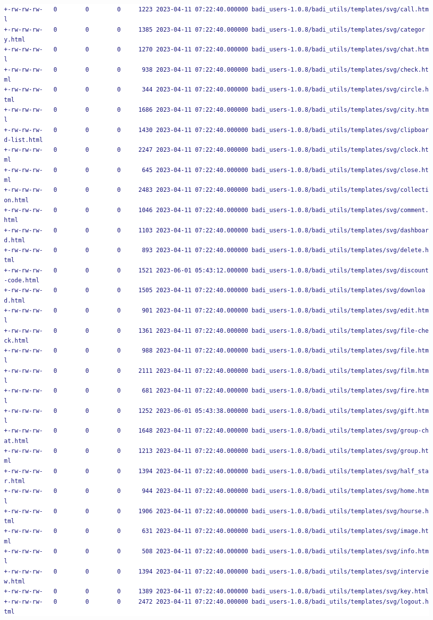 ```diff
+-rw-rw-rw-   0        0        0     1223 2023-04-11 07:22:40.000000 badi_users-1.0.8/badi_utils/templates/svg/call.html
+-rw-rw-rw-   0        0        0     1385 2023-04-11 07:22:40.000000 badi_users-1.0.8/badi_utils/templates/svg/category.html
+-rw-rw-rw-   0        0        0     1270 2023-04-11 07:22:40.000000 badi_users-1.0.8/badi_utils/templates/svg/chat.html
+-rw-rw-rw-   0        0        0      938 2023-04-11 07:22:40.000000 badi_users-1.0.8/badi_utils/templates/svg/check.html
+-rw-rw-rw-   0        0        0      344 2023-04-11 07:22:40.000000 badi_users-1.0.8/badi_utils/templates/svg/circle.html
+-rw-rw-rw-   0        0        0     1686 2023-04-11 07:22:40.000000 badi_users-1.0.8/badi_utils/templates/svg/city.html
+-rw-rw-rw-   0        0        0     1430 2023-04-11 07:22:40.000000 badi_users-1.0.8/badi_utils/templates/svg/clipboard-list.html
+-rw-rw-rw-   0        0        0     2247 2023-04-11 07:22:40.000000 badi_users-1.0.8/badi_utils/templates/svg/clock.html
+-rw-rw-rw-   0        0        0      645 2023-04-11 07:22:40.000000 badi_users-1.0.8/badi_utils/templates/svg/close.html
+-rw-rw-rw-   0        0        0     2483 2023-04-11 07:22:40.000000 badi_users-1.0.8/badi_utils/templates/svg/collection.html
+-rw-rw-rw-   0        0        0     1046 2023-04-11 07:22:40.000000 badi_users-1.0.8/badi_utils/templates/svg/comment.html
+-rw-rw-rw-   0        0        0     1103 2023-04-11 07:22:40.000000 badi_users-1.0.8/badi_utils/templates/svg/dashboard.html
+-rw-rw-rw-   0        0        0      893 2023-04-11 07:22:40.000000 badi_users-1.0.8/badi_utils/templates/svg/delete.html
+-rw-rw-rw-   0        0        0     1521 2023-06-01 05:43:12.000000 badi_users-1.0.8/badi_utils/templates/svg/discount-code.html
+-rw-rw-rw-   0        0        0     1505 2023-04-11 07:22:40.000000 badi_users-1.0.8/badi_utils/templates/svg/download.html
+-rw-rw-rw-   0        0        0      901 2023-04-11 07:22:40.000000 badi_users-1.0.8/badi_utils/templates/svg/edit.html
+-rw-rw-rw-   0        0        0     1361 2023-04-11 07:22:40.000000 badi_users-1.0.8/badi_utils/templates/svg/file-check.html
+-rw-rw-rw-   0        0        0      988 2023-04-11 07:22:40.000000 badi_users-1.0.8/badi_utils/templates/svg/file.html
+-rw-rw-rw-   0        0        0     2111 2023-04-11 07:22:40.000000 badi_users-1.0.8/badi_utils/templates/svg/film.html
+-rw-rw-rw-   0        0        0      681 2023-04-11 07:22:40.000000 badi_users-1.0.8/badi_utils/templates/svg/fire.html
+-rw-rw-rw-   0        0        0     1252 2023-06-01 05:43:38.000000 badi_users-1.0.8/badi_utils/templates/svg/gift.html
+-rw-rw-rw-   0        0        0     1648 2023-04-11 07:22:40.000000 badi_users-1.0.8/badi_utils/templates/svg/group-chat.html
+-rw-rw-rw-   0        0        0     1213 2023-04-11 07:22:40.000000 badi_users-1.0.8/badi_utils/templates/svg/group.html
+-rw-rw-rw-   0        0        0     1394 2023-04-11 07:22:40.000000 badi_users-1.0.8/badi_utils/templates/svg/half_star.html
+-rw-rw-rw-   0        0        0      944 2023-04-11 07:22:40.000000 badi_users-1.0.8/badi_utils/templates/svg/home.html
+-rw-rw-rw-   0        0        0     1906 2023-04-11 07:22:40.000000 badi_users-1.0.8/badi_utils/templates/svg/hourse.html
+-rw-rw-rw-   0        0        0      631 2023-04-11 07:22:40.000000 badi_users-1.0.8/badi_utils/templates/svg/image.html
+-rw-rw-rw-   0        0        0      508 2023-04-11 07:22:40.000000 badi_users-1.0.8/badi_utils/templates/svg/info.html
+-rw-rw-rw-   0        0        0     1394 2023-04-11 07:22:40.000000 badi_users-1.0.8/badi_utils/templates/svg/interview.html
+-rw-rw-rw-   0        0        0     1389 2023-04-11 07:22:40.000000 badi_users-1.0.8/badi_utils/templates/svg/key.html
+-rw-rw-rw-   0        0        0     2472 2023-04-11 07:22:40.000000 badi_users-1.0.8/badi_utils/templates/svg/logout.html
```